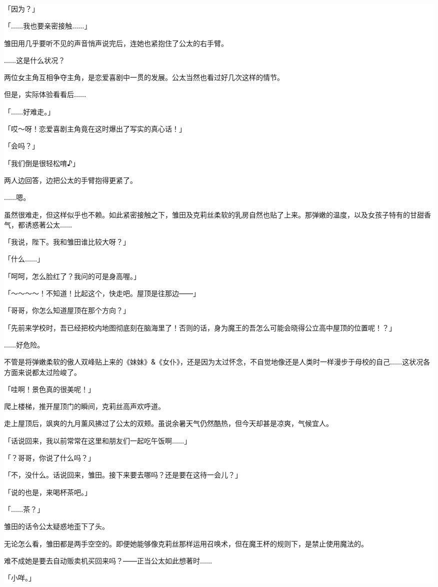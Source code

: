 「因为？」

「……我也要亲密接触……」

雏田用几乎要听不见的声音悄声说完后，连她也紧抱住了公太的右手臂。

……这是什么状况？

两位女主角互相争夺主角，是恋爱喜剧中一贯的发展。公太当然也看过好几次这样的情节。

但是，实际体验看看后……

「……好难走。」

「哎〜呀！恋爱喜剧主角竟在这时爆出了写实的真心话！」

「会吗？」

「我们倒是很轻松唷♪」

两人边回答，边把公太的手臂抱得更紧了。

……嗯。

虽然很难走，但这样似乎也不赖。如此紧密接触之下，雏田及克莉丝柔软的乳房自然也贴了上来。那弹嫩的温度，以及女孩子特有的甘甜香气，都诱惑著公太……

「我说，陛下。我和雏田谁比较大呀？」

「什么……」

「呵呵，怎么脸红了？我问的可是身高喔。」

「〜〜〜〜！不知道！比起这个，快走吧。屋顶是往那边——」

「哥哥，你怎么知道屋顶在那个方向？」

「先前来学校时，吾已经把校内地图彻底刻在脑海里了！否则的话，身为魔王的吾怎么可能会晓得公立高中屋顶的位置呢！？」

……好危险。

不管是将弹嫩柔软的傲人双峰贴上来的《妹妹》&《女仆》，还是因为太过怀念，不自觉地像还是人类时一样漫步于母校的自己……这状况各方面来说都太过险峻了。

「哇啊！景色真的很美呢！」

爬上楼梯，推开屋顶门的瞬间，克莉丝高声欢呼道。

走上屋顶后，飒爽的九月薰风拂过了公太的双颊。虽说余暑天气仍然酷热，但今天却甚是凉爽，气候宜人。

「话说回来，我以前常常在这里和朋友们一起吃午饭啊……」

「？哥哥，你说了什么吗？」

「不，没什么。话说回来，雏田。接下来要去哪吗？还是要在这待一会儿？」

「说的也是，来喝杯茶吧。」

「……茶？」

雏田的话令公太疑惑地歪下了头。

无论怎么看，雏田都是两手空空的。即便她能够像克莉丝那样运用召唤术，但在魔王杯的规则下，是禁止使用魔法的。

难不成她是要去自动贩卖机买回来吗？——正当公太如此想著时……

「小咩。」
